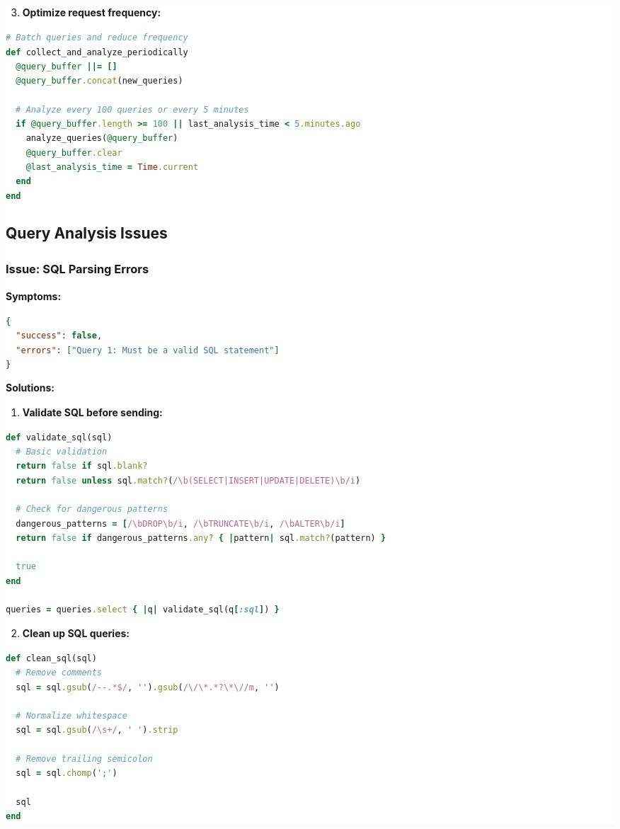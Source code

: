 3. **Optimize request frequency:**
```ruby
# Batch queries and reduce frequency
def collect_and_analyze_periodically
  @query_buffer ||= []
  @query_buffer.concat(new_queries)
  
  # Analyze every 100 queries or every 5 minutes
  if @query_buffer.length >= 100 || last_analysis_time < 5.minutes.ago
    analyze_queries(@query_buffer)
    @query_buffer.clear
    @last_analysis_time = Time.current
  end
end
```

## Query Analysis Issues

### Issue: SQL Parsing Errors

**Symptoms:**
```json
{
  "success": false,
  "errors": ["Query 1: Must be a valid SQL statement"]
}
```

**Solutions:**

1. **Validate SQL before sending:**
```ruby
def validate_sql(sql)
  # Basic validation
  return false if sql.blank?
  return false unless sql.match?(/\b(SELECT|INSERT|UPDATE|DELETE)\b/i)
  
  # Check for dangerous patterns
  dangerous_patterns = [/\bDROP\b/i, /\bTRUNCATE\b/i, /\bALTER\b/i]
  return false if dangerous_patterns.any? { |pattern| sql.match?(pattern) }
  
  true
end

queries = queries.select { |q| validate_sql(q[:sql]) }
```

2. **Clean up SQL queries:**
```ruby
def clean_sql(sql)
  # Remove comments
  sql = sql.gsub(/--.*$/, '').gsub(/\/\*.*?\*\//m, '')
  
  # Normalize whitespace
  sql = sql.gsub(/\s+/, ' ').strip
  
  # Remove trailing semicolon
  sql = sql.chomp(';')
  
  sql
end
```
